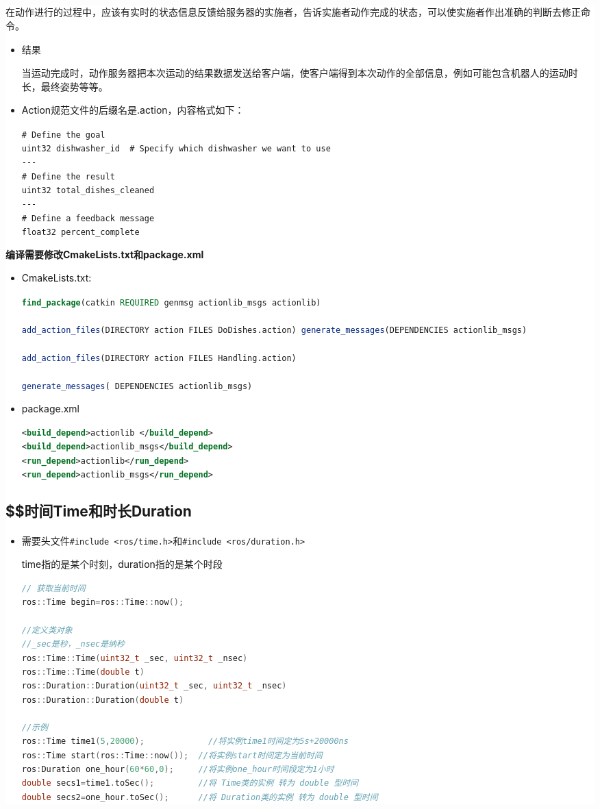   在动作进行的过程中，应该有实时的状态信息反馈给服务器的实施者，告诉实施者动作完成的状态，可以使实施者作出准确的判断去修正命令。

- 结果

  当运动完成时，动作服务器把本次运动的结果数据发送给客户端，使客户端得到本次动作的全部信息，例如可能包含机器人的运动时长，最终姿势等等。

- Action规范文件的后缀名是.action，内容格式如下：

  ```
  # Define the goal
  uint32 dishwasher_id  # Specify which dishwasher we want to use
  ---
  # Define the result
  uint32 total_dishes_cleaned
  ---
  # Define a feedback message
  float32 percent_complete
  ```

**编译需要修改CmakeLists.txt和package.xml**

- CmakeLists.txt:

  ```cmake
  find_package(catkin REQUIRED genmsg actionlib_msgs actionlib)
  
  add_action_files(DIRECTORY action FILES DoDishes.action) generate_messages(DEPENDENCIES actionlib_msgs)
  
  add_action_files(DIRECTORY action FILES Handling.action)
  
  generate_messages( DEPENDENCIES actionlib_msgs)
  ```

- package.xml

  ```xml
  <build_depend>actionlib </build_depend>
  <build_depend>actionlib_msgs</build_depend>
  <run_depend>actionlib</run_depend>
  <run_depend>actionlib_msgs</run_depend>
  ```

## $$时间Time和时长Duration

- 需要头文件`#include <ros/time.h>`和`#include <ros/duration.h>`

  time指的是某个时刻，duration指的是某个时段

  ```c++
  // 获取当前时间
  ros::Time begin=ros::Time::now();
  
  //定义类对象
  //_sec是秒，_nsec是纳秒
  ros::Time::Time(uint32_t _sec, uint32_t _nsec)
  ros::Time::Time(double t)
  ros::Duration::Duration(uint32_t _sec, uint32_t _nsec)
  ros::Duration::Duration(double t)
      
  //示例
  ros::Time time1(5,20000); 			//将实例time1时间定为5s+20000ns
  ros::Time start(ros::Time::now());  //将实例start时间定为当前时间
  ros:Duration one_hour(60*60,0);     //将实例one_hour时间段定为1小时
  double secs1=time1.toSec();         //将 Time类的实例 转为 double 型时间
  double secs2=one_hour.toSec();      //将 Duration类的实例 转为 double 型时间
  ```

